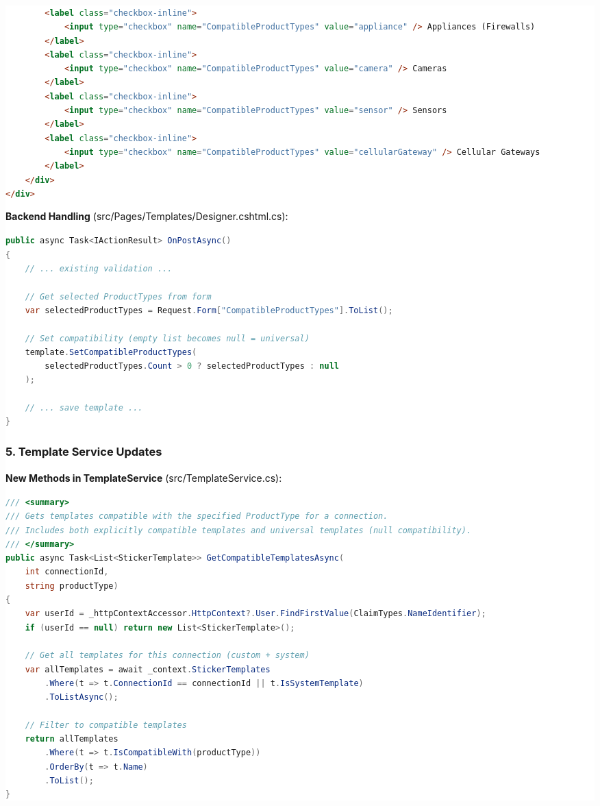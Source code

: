 ```html
        <label class="checkbox-inline">
            <input type="checkbox" name="CompatibleProductTypes" value="appliance" /> Appliances (Firewalls)
        </label>
        <label class="checkbox-inline">
            <input type="checkbox" name="CompatibleProductTypes" value="camera" /> Cameras
        </label>
        <label class="checkbox-inline">
            <input type="checkbox" name="CompatibleProductTypes" value="sensor" /> Sensors
        </label>
        <label class="checkbox-inline">
            <input type="checkbox" name="CompatibleProductTypes" value="cellularGateway" /> Cellular Gateways
        </label>
    </div>
</div>
```

**Backend Handling** (src/Pages/Templates/Designer.cshtml.cs):

```csharp
public async Task<IActionResult> OnPostAsync()
{
    // ... existing validation ...

    // Get selected ProductTypes from form
    var selectedProductTypes = Request.Form["CompatibleProductTypes"].ToList();

    // Set compatibility (empty list becomes null = universal)
    template.SetCompatibleProductTypes(
        selectedProductTypes.Count > 0 ? selectedProductTypes : null
    );

    // ... save template ...
}
```

### 5. Template Service Updates

**New Methods in TemplateService** (src/TemplateService.cs):

```csharp
/// <summary>
/// Gets templates compatible with the specified ProductType for a connection.
/// Includes both explicitly compatible templates and universal templates (null compatibility).
/// </summary>
public async Task<List<StickerTemplate>> GetCompatibleTemplatesAsync(
    int connectionId,
    string productType)
{
    var userId = _httpContextAccessor.HttpContext?.User.FindFirstValue(ClaimTypes.NameIdentifier);
    if (userId == null) return new List<StickerTemplate>();

    // Get all templates for this connection (custom + system)
    var allTemplates = await _context.StickerTemplates
        .Where(t => t.ConnectionId == connectionId || t.IsSystemTemplate)
        .ToListAsync();

    // Filter to compatible templates
    return allTemplates
        .Where(t => t.IsCompatibleWith(productType))
        .OrderBy(t => t.Name)
        .ToList();
}

```